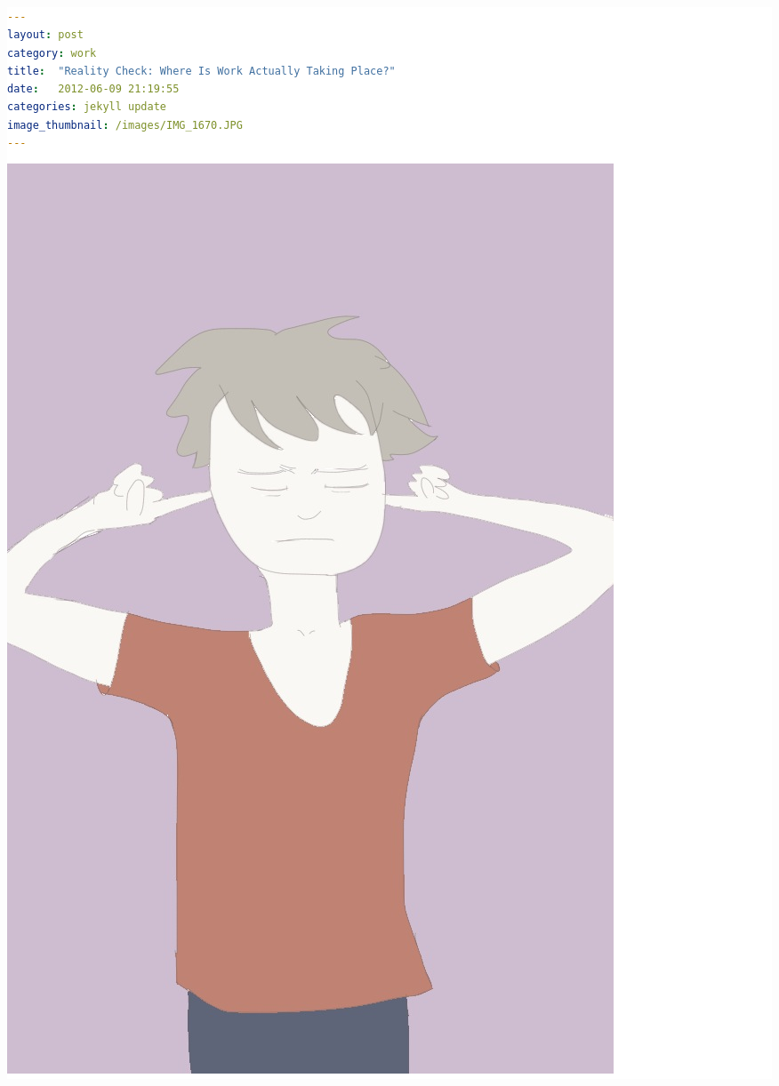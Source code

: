 ```yaml
---
layout: post
category: work
title:  "Reality Check: Where Is Work Actually Taking Place?"
date:   2012-06-09 21:19:55
categories: jekyll update
image_thumbnail: /images/IMG_1670.JPG
---
```


<img src="/images/IMG_1670.JPG" class="half-width left" />
